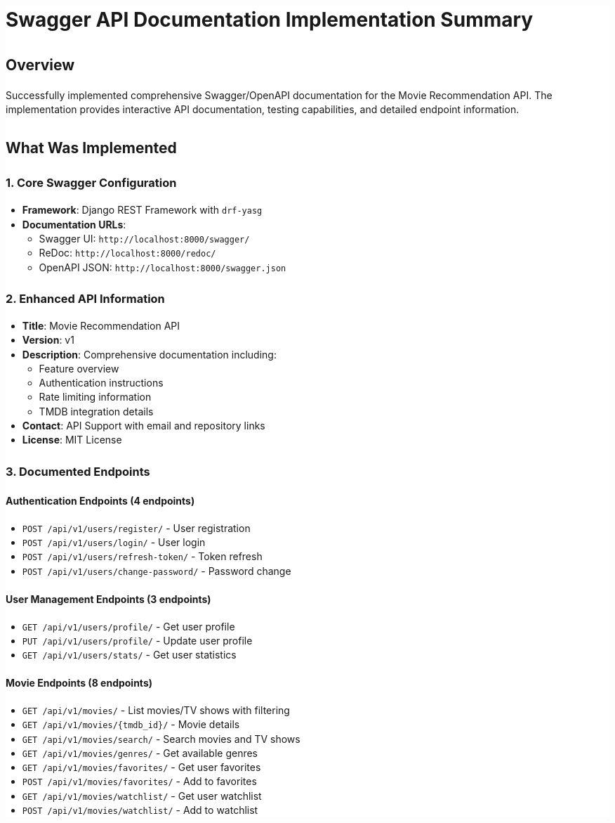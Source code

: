 # Swagger API Documentation Implementation Summary

## Overview

Successfully implemented comprehensive Swagger/OpenAPI documentation for the Movie Recommendation API. The implementation provides interactive API documentation, testing capabilities, and detailed endpoint information.

## What Was Implemented

### 1. Core Swagger Configuration
- **Framework**: Django REST Framework with `drf-yasg`
- **Documentation URLs**:
  - Swagger UI: `http://localhost:8000/swagger/`
  - ReDoc: `http://localhost:8000/redoc/`
  - OpenAPI JSON: `http://localhost:8000/swagger.json`

### 2. Enhanced API Information
- **Title**: Movie Recommendation API
- **Version**: v1
- **Description**: Comprehensive documentation including:
  - Feature overview
  - Authentication instructions
  - Rate limiting information
  - TMDB integration details
- **Contact**: API Support with email and repository links
- **License**: MIT License

### 3. Documented Endpoints

#### Authentication Endpoints (4 endpoints)
- `POST /api/v1/users/register/` - User registration
- `POST /api/v1/users/login/` - User login
- `POST /api/v1/users/refresh-token/` - Token refresh
- `POST /api/v1/users/change-password/` - Password change

#### User Management Endpoints (3 endpoints)
- `GET /api/v1/users/profile/` - Get user profile
- `PUT /api/v1/users/profile/` - Update user profile
- `GET /api/v1/users/stats/` - Get user statistics

#### Movie Endpoints (8 endpoints)
- `GET /api/v1/movies/` - List movies/TV shows with filtering
- `GET /api/v1/movies/{tmdb_id}/` - Movie details
- `GET /api/v1/movies/search/` - Search movies and TV shows
- `GET /api/v1/movies/genres/` - Get available genres
- `GET /api/v1/movies/favorites/` - Get user favorites
- `POST /api/v1/movies/favorites/` - Add to favorites
- `GET /api/v1/movies/watchlist/` - Get user watchlist
- `POST /api/v1/movies/watchlist/` - Add to watchlist
